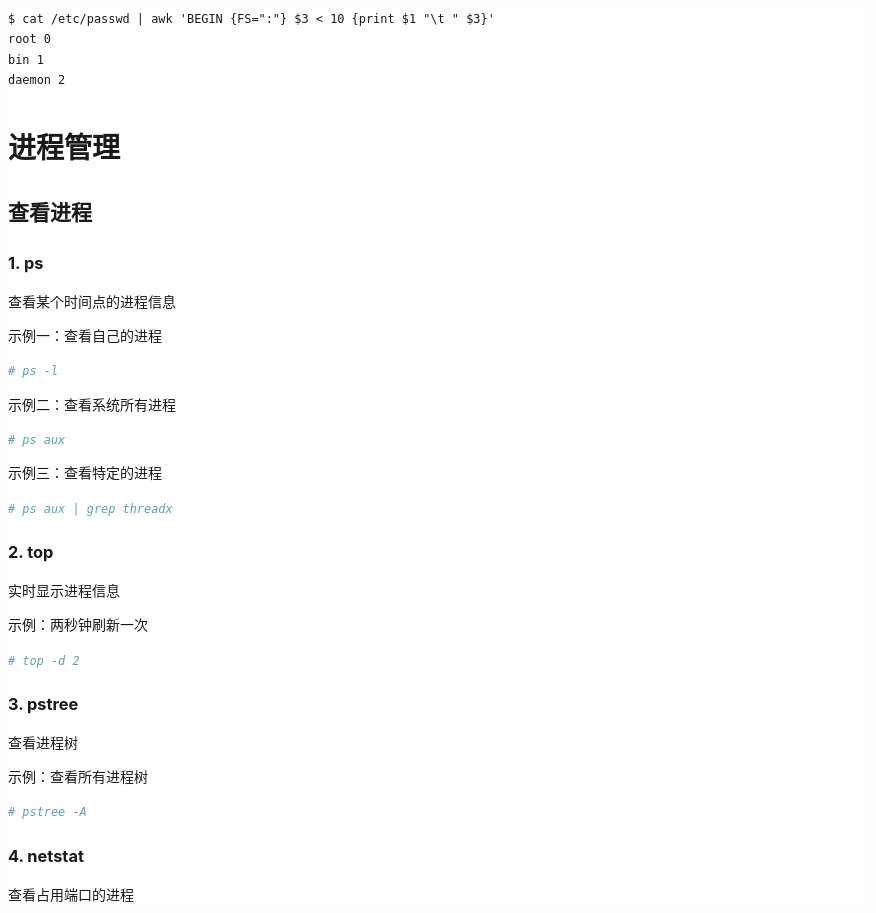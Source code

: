 ```text
$ cat /etc/passwd | awk 'BEGIN {FS=":"} $3 < 10 {print $1 "\t " $3}'
root 0
bin 1
daemon 2
```

# 进程管理

## 查看进程

### 1. ps

查看某个时间点的进程信息

示例一：查看自己的进程

```bash
# ps -l
```

示例二：查看系统所有进程

```bash
# ps aux
```

示例三：查看特定的进程

```bash
# ps aux | grep threadx
```

### 2. top

实时显示进程信息

示例：两秒钟刷新一次

```bash
# top -d 2
```

### 3. pstree

查看进程树

示例：查看所有进程树

```bash
# pstree -A
```

### 4. netstat

查看占用端口的进程
